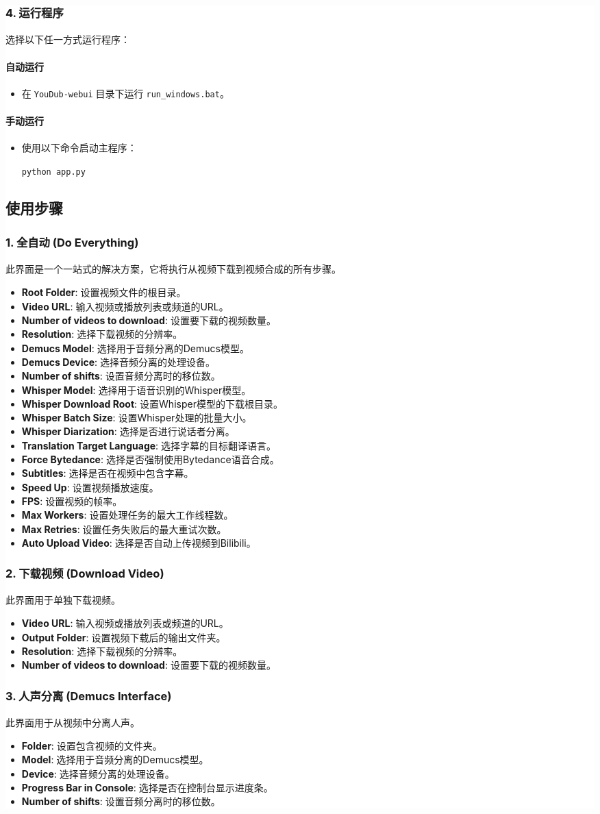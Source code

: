 ### 4. 运行程序
选择以下任一方式运行程序：

#### 自动运行
- 在 `YouDub-webui` 目录下运行 `run_windows.bat`。

#### 手动运行
- 使用以下命令启动主程序：
  ```bash
  python app.py
  ```

## 使用步骤

### 1. **全自动 (Do Everything)**

此界面是一个一站式的解决方案，它将执行从视频下载到视频合成的所有步骤。

- **Root Folder**: 设置视频文件的根目录。
- **Video URL**: 输入视频或播放列表或频道的URL。
- **Number of videos to download**: 设置要下载的视频数量。
- **Resolution**: 选择下载视频的分辨率。
- **Demucs Model**: 选择用于音频分离的Demucs模型。
- **Demucs Device**: 选择音频分离的处理设备。
- **Number of shifts**: 设置音频分离时的移位数。
- **Whisper Model**: 选择用于语音识别的Whisper模型。
- **Whisper Download Root**: 设置Whisper模型的下载根目录。
- **Whisper Batch Size**: 设置Whisper处理的批量大小。
- **Whisper Diarization**: 选择是否进行说话者分离。
- **Translation Target Language**: 选择字幕的目标翻译语言。
- **Force Bytedance**: 选择是否强制使用Bytedance语音合成。
- **Subtitles**: 选择是否在视频中包含字幕。
- **Speed Up**: 设置视频播放速度。
- **FPS**: 设置视频的帧率。
- **Max Workers**: 设置处理任务的最大工作线程数。
- **Max Retries**: 设置任务失败后的最大重试次数。
- **Auto Upload Video**: 选择是否自动上传视频到Bilibili。

### 2. **下载视频 (Download Video)**

此界面用于单独下载视频。

- **Video URL**: 输入视频或播放列表或频道的URL。
- **Output Folder**: 设置视频下载后的输出文件夹。
- **Resolution**: 选择下载视频的分辨率。
- **Number of videos to download**: 设置要下载的视频数量。

### 3. **人声分离 (Demucs Interface)**

此界面用于从视频中分离人声。

- **Folder**: 设置包含视频的文件夹。
- **Model**: 选择用于音频分离的Demucs模型。
- **Device**: 选择音频分离的处理设备。
- **Progress Bar in Console**: 选择是否在控制台显示进度条。
- **Number of shifts**: 设置音频分离时的移位数。
